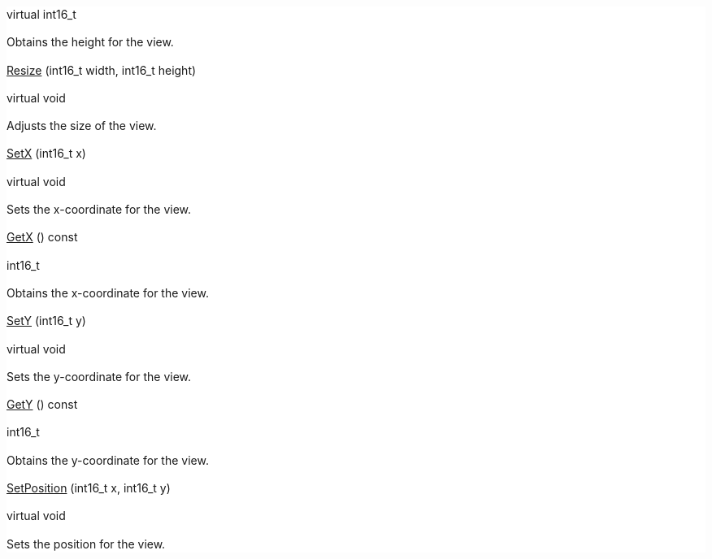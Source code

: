 <td class="cellrowborder" valign="top" width="50%" headers="mcps1.1.3.1.2 "><p id="p1455892693093534"><a name="p1455892693093534"></a><a name="p1455892693093534"></a>virtual int16_t </p>
<p id="p1461262407093534"><a name="p1461262407093534"></a><a name="p1461262407093534"></a>Obtains the height for the view. </p>
</td>
</tr>
<tr id="row3042347093534"><td class="cellrowborder" valign="top" width="50%" headers="mcps1.1.3.1.1 "><p id="p513970148093534"><a name="p513970148093534"></a><a name="p513970148093534"></a><a href="graphic.md#gae985b607d2f0701911778bf20d640ccd">Resize</a> (int16_t width, int16_t height)</p>
</td>
<td class="cellrowborder" valign="top" width="50%" headers="mcps1.1.3.1.2 "><p id="p536552690093534"><a name="p536552690093534"></a><a name="p536552690093534"></a>virtual void </p>
<p id="p659474637093534"><a name="p659474637093534"></a><a name="p659474637093534"></a>Adjusts the size of the view. </p>
</td>
</tr>
<tr id="row1582014928093534"><td class="cellrowborder" valign="top" width="50%" headers="mcps1.1.3.1.1 "><p id="p345445844093534"><a name="p345445844093534"></a><a name="p345445844093534"></a><a href="graphic.md#gaded403626558d28e62bf5632ccbb24b5">SetX</a> (int16_t x)</p>
</td>
<td class="cellrowborder" valign="top" width="50%" headers="mcps1.1.3.1.2 "><p id="p987883879093534"><a name="p987883879093534"></a><a name="p987883879093534"></a>virtual void </p>
<p id="p950865463093534"><a name="p950865463093534"></a><a name="p950865463093534"></a>Sets the x-coordinate for the view. </p>
</td>
</tr>
<tr id="row411707220093534"><td class="cellrowborder" valign="top" width="50%" headers="mcps1.1.3.1.1 "><p id="p1905791926093534"><a name="p1905791926093534"></a><a name="p1905791926093534"></a><a href="graphic.md#ga89dc5f8fb1cb4b2259dc0439185359f1">GetX</a> () const</p>
</td>
<td class="cellrowborder" valign="top" width="50%" headers="mcps1.1.3.1.2 "><p id="p2124013428093534"><a name="p2124013428093534"></a><a name="p2124013428093534"></a>int16_t </p>
<p id="p232872990093534"><a name="p232872990093534"></a><a name="p232872990093534"></a>Obtains the x-coordinate for the view. </p>
</td>
</tr>
<tr id="row675122684093534"><td class="cellrowborder" valign="top" width="50%" headers="mcps1.1.3.1.1 "><p id="p821780399093534"><a name="p821780399093534"></a><a name="p821780399093534"></a><a href="graphic.md#gaaa8edc224cf1c7deb2724fb225960877">SetY</a> (int16_t y)</p>
</td>
<td class="cellrowborder" valign="top" width="50%" headers="mcps1.1.3.1.2 "><p id="p226744034093534"><a name="p226744034093534"></a><a name="p226744034093534"></a>virtual void </p>
<p id="p1076648788093534"><a name="p1076648788093534"></a><a name="p1076648788093534"></a>Sets the y-coordinate for the view. </p>
</td>
</tr>
<tr id="row1339586274093534"><td class="cellrowborder" valign="top" width="50%" headers="mcps1.1.3.1.1 "><p id="p1540040960093534"><a name="p1540040960093534"></a><a name="p1540040960093534"></a><a href="graphic.md#ga193619d649204b0e9bb854d3b30275c3">GetY</a> () const</p>
</td>
<td class="cellrowborder" valign="top" width="50%" headers="mcps1.1.3.1.2 "><p id="p2108582910093534"><a name="p2108582910093534"></a><a name="p2108582910093534"></a>int16_t </p>
<p id="p1640021242093534"><a name="p1640021242093534"></a><a name="p1640021242093534"></a>Obtains the y-coordinate for the view. </p>
</td>
</tr>
<tr id="row1624812431093534"><td class="cellrowborder" valign="top" width="50%" headers="mcps1.1.3.1.1 "><p id="p536203632093534"><a name="p536203632093534"></a><a name="p536203632093534"></a><a href="graphic.md#gab34233f6aeae330b025969137d03e67a">SetPosition</a> (int16_t x, int16_t y)</p>
</td>
<td class="cellrowborder" valign="top" width="50%" headers="mcps1.1.3.1.2 "><p id="p1177102013093534"><a name="p1177102013093534"></a><a name="p1177102013093534"></a>virtual void </p>
<p id="p629739691093534"><a name="p629739691093534"></a><a name="p629739691093534"></a>Sets the position for the view. </p>